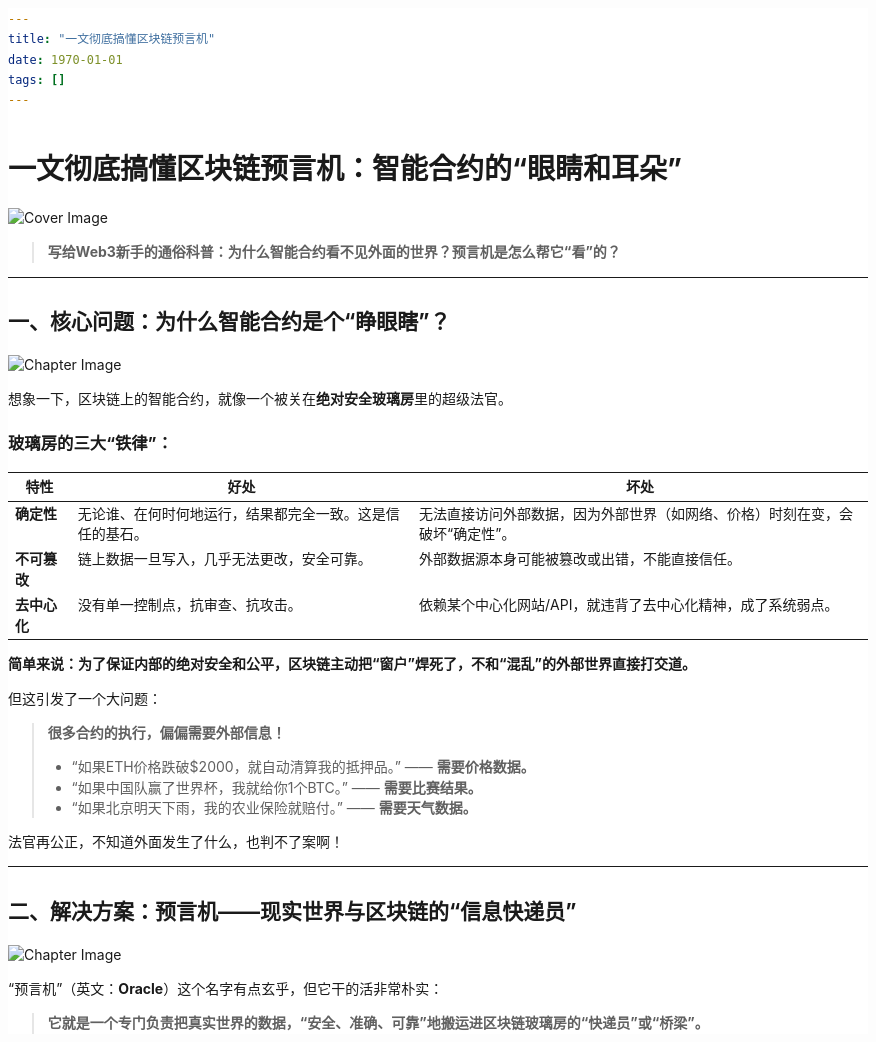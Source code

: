 ```yaml
---
title: "一文彻底搞懂区块链预言机"
date: 1970-01-01
tags: []
---
```

# 一文彻底搞懂区块链预言机：智能合约的“眼睛和耳朵”

![Cover Image](https://resources.fallout.in/n8n/2025/09-15/OrNlLzqD.png)

> **写给Web3新手的通俗科普：为什么智能合约看不见外面的世界？预言机是怎么帮它“看”的？**

---

## 一、核心问题：为什么智能合约是个“睁眼瞎”？

![Chapter Image](https://resources.fallout.in/n8n/2025/09-15/CUJQuwvC.png)

想象一下，区块链上的智能合约，就像一个被关在**绝对安全玻璃房**里的超级法官。

### 玻璃房的三大“铁律”：

| 特性 | 好处 | 坏处 |
| --- | --- | --- |
| **确定性** | 无论谁、在何时何地运行，结果都完全一致。这是信任的基石。 | 无法直接访问外部数据，因为外部世界（如网络、价格）时刻在变，会破坏“确定性”。 |
| **不可篡改** | 链上数据一旦写入，几乎无法更改，安全可靠。 | 外部数据源本身可能被篡改或出错，不能直接信任。 |
| **去中心化** | 没有单一控制点，抗审查、抗攻击。 | 依赖某个中心化网站/API，就违背了去中心化精神，成了系统弱点。 |

**简单来说：为了保证内部的绝对安全和公平，区块链主动把“窗户”焊死了，不和“混乱”的外部世界直接打交道。**

但这引发了一个大问题：

> **很多合约的执行，偏偏需要外部信息！**
>
> *   “如果ETH价格跌破$2000，就自动清算我的抵押品。” —— **需要价格数据。**
> *   “如果中国队赢了世界杯，我就给你1个BTC。” —— **需要比赛结果。**
> *   “如果北京明天下雨，我的农业保险就赔付。” —— **需要天气数据。**

法官再公正，不知道外面发生了什么，也判不了案啊！

---

## 二、解决方案：预言机——现实世界与区块链的“信息快递员”

![Chapter Image](https://resources.fallout.in/n8n/2025/09-15/dTuEqouK.png)

“预言机”（英文：**Oracle**）这个名字有点玄乎，但它干的活非常朴实：

> **它就是一个专门负责把真实世界的数据，“安全、准确、可靠”地搬运进区块链玻璃房的“快递员”或“桥梁”。**
